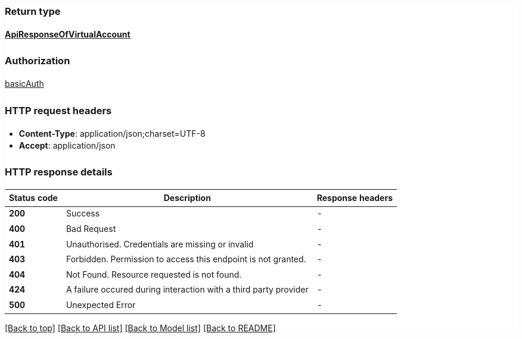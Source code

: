 ### Return type

[**ApiResponseOfVirtualAccount**](ApiResponseOfVirtualAccount.md)

### Authorization

[basicAuth](../README.md#basicAuth)

### HTTP request headers

 - **Content-Type**: application/json;charset=UTF-8
 - **Accept**: application/json


### HTTP response details

| Status code | Description | Response headers |
|-------------|-------------|------------------|
**200** | Success |  -  |
**400** | Bad Request |  -  |
**401** | Unauthorised. Credentials are missing or invalid |  -  |
**403** | Forbidden. Permission to access this endpoint is not granted. |  -  |
**404** | Not Found. Resource requested is not found. |  -  |
**424** | A failure occured during interaction with a third party provider |  -  |
**500** | Unexpected Error |  -  |

[[Back to top]](#) [[Back to API list]](../README.md#documentation-for-api-endpoints) [[Back to Model list]](../README.md#documentation-for-models) [[Back to README]](../README.md)

